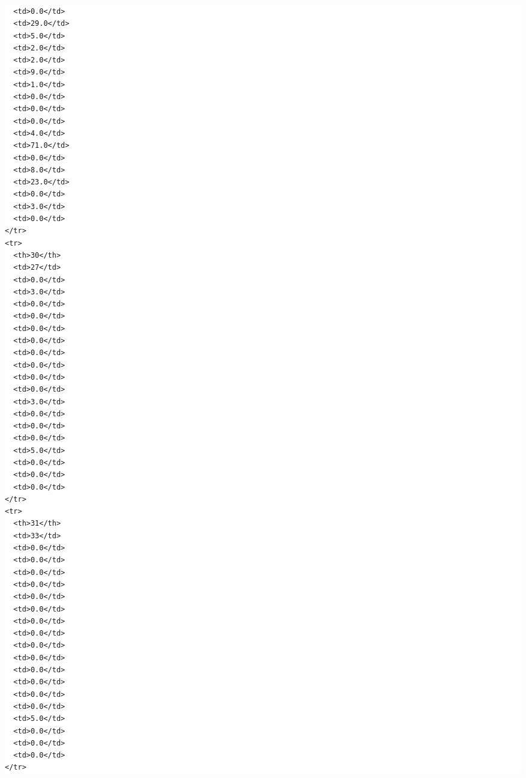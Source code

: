       <td>0.0</td>
      <td>29.0</td>
      <td>5.0</td>
      <td>2.0</td>
      <td>2.0</td>
      <td>9.0</td>
      <td>1.0</td>
      <td>0.0</td>
      <td>0.0</td>
      <td>0.0</td>
      <td>4.0</td>
      <td>71.0</td>
      <td>0.0</td>
      <td>8.0</td>
      <td>23.0</td>
      <td>0.0</td>
      <td>3.0</td>
      <td>0.0</td>
    </tr>
    <tr>
      <th>30</th>
      <td>27</td>
      <td>0.0</td>
      <td>3.0</td>
      <td>0.0</td>
      <td>0.0</td>
      <td>0.0</td>
      <td>0.0</td>
      <td>0.0</td>
      <td>0.0</td>
      <td>0.0</td>
      <td>0.0</td>
      <td>3.0</td>
      <td>0.0</td>
      <td>0.0</td>
      <td>0.0</td>
      <td>5.0</td>
      <td>0.0</td>
      <td>0.0</td>
      <td>0.0</td>
    </tr>
    <tr>
      <th>31</th>
      <td>33</td>
      <td>0.0</td>
      <td>0.0</td>
      <td>0.0</td>
      <td>0.0</td>
      <td>0.0</td>
      <td>0.0</td>
      <td>0.0</td>
      <td>0.0</td>
      <td>0.0</td>
      <td>0.0</td>
      <td>0.0</td>
      <td>0.0</td>
      <td>0.0</td>
      <td>0.0</td>
      <td>5.0</td>
      <td>0.0</td>
      <td>0.0</td>
      <td>0.0</td>
    </tr>
  </tbody>
